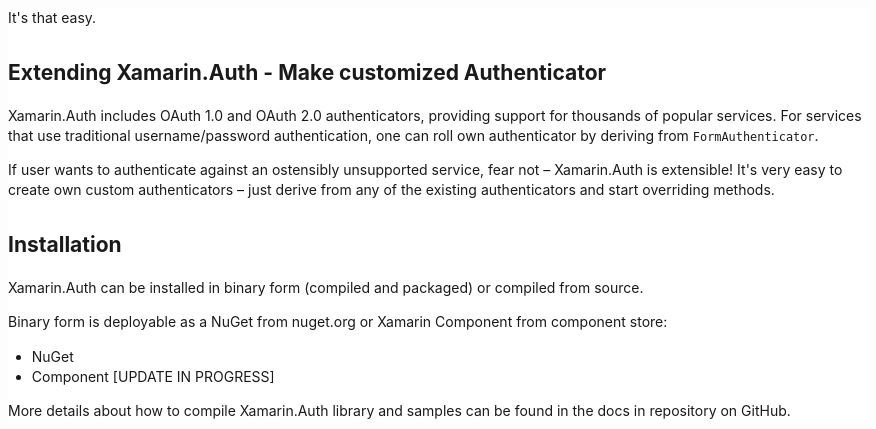 It's that easy.

## Extending Xamarin.Auth - Make customized Authenticator

Xamarin.Auth includes OAuth 1.0 and OAuth 2.0 authenticators, providing support for thousands 
of popular services. For services that use traditional username/password authentication, one 
can roll own authenticator by deriving from `FormAuthenticator`.

If user wants to authenticate against an ostensibly unsupported service, fear not – Xamarin.Auth 
is extensible! It's very easy to create own custom authenticators – just derive from any of the 
existing authenticators and start overriding methods.

## Installation

Xamarin.Auth can be installed in binary form (compiled and packaged)
or compiled from source.
 
Binary form is deployable as a NuGet from nuget.org or Xamarin Component 
from component store:

*	NuGet 
*	Component [UPDATE IN PROGRESS]

More details about how to compile Xamarin.Auth library and samples can be found in the docs
in repository on GitHub.




[7]: https://jenkins.mono-project.com/view/Components/job/Components-XamarinAuth/badge/icon
[8]: https://jenkins.mono-project.com/view/Components/job/Components-XamarinAuth